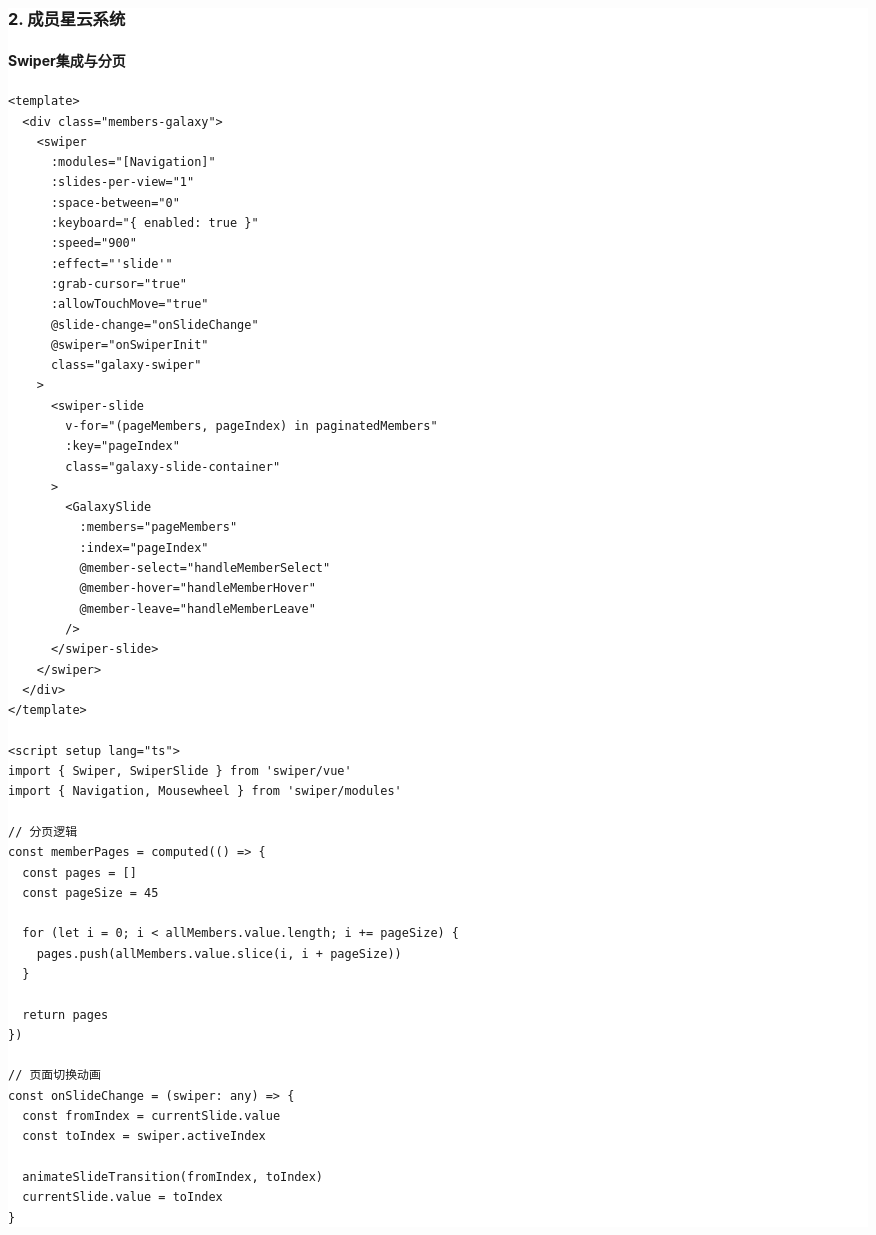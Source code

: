 ```typescript
```

### 2. 成员星云系统

#### Swiper集成与分页

```vue
<template>
  <div class="members-galaxy">
    <swiper
      :modules="[Navigation]"
      :slides-per-view="1"
      :space-between="0"
      :keyboard="{ enabled: true }"
      :speed="900"
      :effect="'slide'"
      :grab-cursor="true"
      :allowTouchMove="true"
      @slide-change="onSlideChange"
      @swiper="onSwiperInit"
      class="galaxy-swiper"
    >
      <swiper-slide
        v-for="(pageMembers, pageIndex) in paginatedMembers"
        :key="pageIndex"
        class="galaxy-slide-container"
      >
        <GalaxySlide
          :members="pageMembers"
          :index="pageIndex"
          @member-select="handleMemberSelect"
          @member-hover="handleMemberHover"
          @member-leave="handleMemberLeave"
        />
      </swiper-slide>
    </swiper>
  </div>
</template>

<script setup lang="ts">
import { Swiper, SwiperSlide } from 'swiper/vue'
import { Navigation, Mousewheel } from 'swiper/modules'

// 分页逻辑
const memberPages = computed(() => {
  const pages = []
  const pageSize = 45

  for (let i = 0; i < allMembers.value.length; i += pageSize) {
    pages.push(allMembers.value.slice(i, i + pageSize))
  }

  return pages
})

// 页面切换动画
const onSlideChange = (swiper: any) => {
  const fromIndex = currentSlide.value
  const toIndex = swiper.activeIndex

  animateSlideTransition(fromIndex, toIndex)
  currentSlide.value = toIndex
}
```